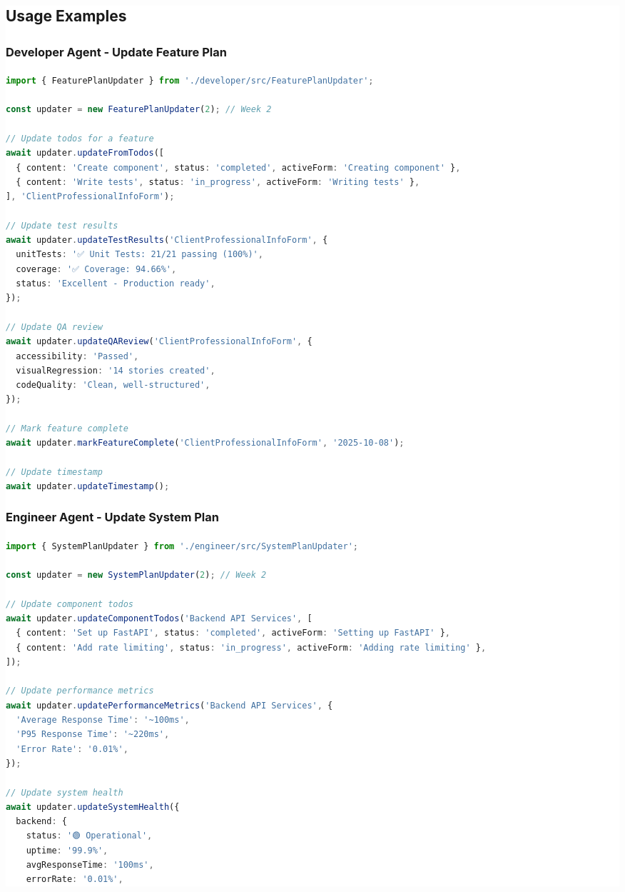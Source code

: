 
## Usage Examples

### Developer Agent - Update Feature Plan

```typescript
import { FeaturePlanUpdater } from './developer/src/FeaturePlanUpdater';

const updater = new FeaturePlanUpdater(2); // Week 2

// Update todos for a feature
await updater.updateFromTodos([
  { content: 'Create component', status: 'completed', activeForm: 'Creating component' },
  { content: 'Write tests', status: 'in_progress', activeForm: 'Writing tests' },
], 'ClientProfessionalInfoForm');

// Update test results
await updater.updateTestResults('ClientProfessionalInfoForm', {
  unitTests: '✅ Unit Tests: 21/21 passing (100%)',
  coverage: '✅ Coverage: 94.66%',
  status: 'Excellent - Production ready',
});

// Update QA review
await updater.updateQAReview('ClientProfessionalInfoForm', {
  accessibility: 'Passed',
  visualRegression: '14 stories created',
  codeQuality: 'Clean, well-structured',
});

// Mark feature complete
await updater.markFeatureComplete('ClientProfessionalInfoForm', '2025-10-08');

// Update timestamp
await updater.updateTimestamp();
```

### Engineer Agent - Update System Plan

```typescript
import { SystemPlanUpdater } from './engineer/src/SystemPlanUpdater';

const updater = new SystemPlanUpdater(2); // Week 2

// Update component todos
await updater.updateComponentTodos('Backend API Services', [
  { content: 'Set up FastAPI', status: 'completed', activeForm: 'Setting up FastAPI' },
  { content: 'Add rate limiting', status: 'in_progress', activeForm: 'Adding rate limiting' },
]);

// Update performance metrics
await updater.updatePerformanceMetrics('Backend API Services', {
  'Average Response Time': '~100ms',
  'P95 Response Time': '~220ms',
  'Error Rate': '0.01%',
});

// Update system health
await updater.updateSystemHealth({
  backend: {
    status: '🟢 Operational',
    uptime: '99.9%',
    avgResponseTime: '100ms',
    errorRate: '0.01%',
```